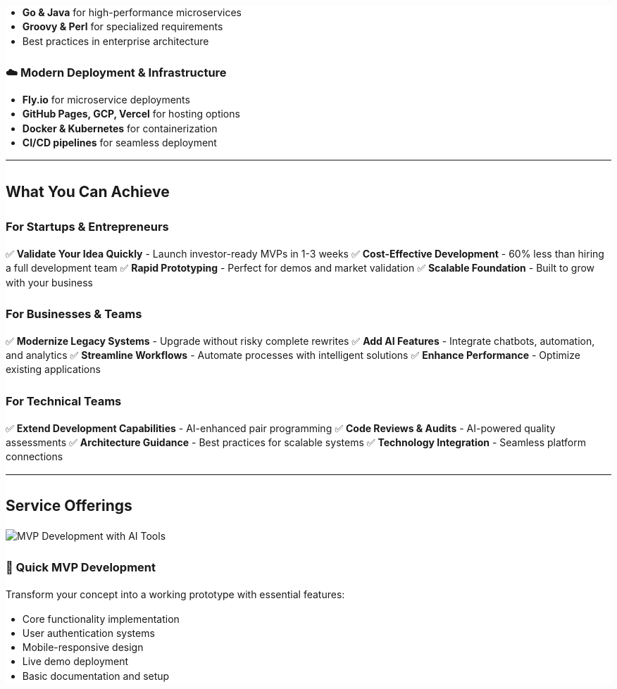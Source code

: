 - **Go & Java** for high-performance microservices
- **Groovy & Perl** for specialized requirements
- Best practices in enterprise architecture

### **☁️ Modern Deployment & Infrastructure**

- **Fly.io** for microservice deployments
- **GitHub Pages, GCP, Vercel** for hosting options
- **Docker & Kubernetes** for containerization
- **CI/CD pipelines** for seamless deployment

---

## What You Can Achieve

### **For Startups & Entrepreneurs**

✅ **Validate Your Idea Quickly** - Launch investor-ready MVPs in 1-3 weeks
✅ **Cost-Effective Development** - 60% less than hiring a full development team
✅ **Rapid Prototyping** - Perfect for demos and market validation
✅ **Scalable Foundation** - Built to grow with your business

### **For Businesses & Teams**

✅ **Modernize Legacy Systems** - Upgrade without risky complete rewrites
✅ **Add AI Features** - Integrate chatbots, automation, and analytics
✅ **Streamline Workflows** - Automate processes with intelligent solutions
✅ **Enhance Performance** - Optimize existing applications

### **For Technical Teams**

✅ **Extend Development Capabilities** - AI-enhanced pair programming
✅ **Code Reviews & Audits** - AI-powered quality assessments
✅ **Architecture Guidance** - Best practices for scalable systems
✅ **Technology Integration** - Seamless platform connections

---

## Service Offerings

![MVP Development with AI Tools](../assets/images/vibe_coding/mvp_development_with_ai_tools-1-0384x0256.png)

### **🚀 Quick MVP Development**

Transform your concept into a working prototype with essential features:

- Core functionality implementation
- User authentication systems
- Mobile-responsive design
- Live demo deployment
- Basic documentation and setup
